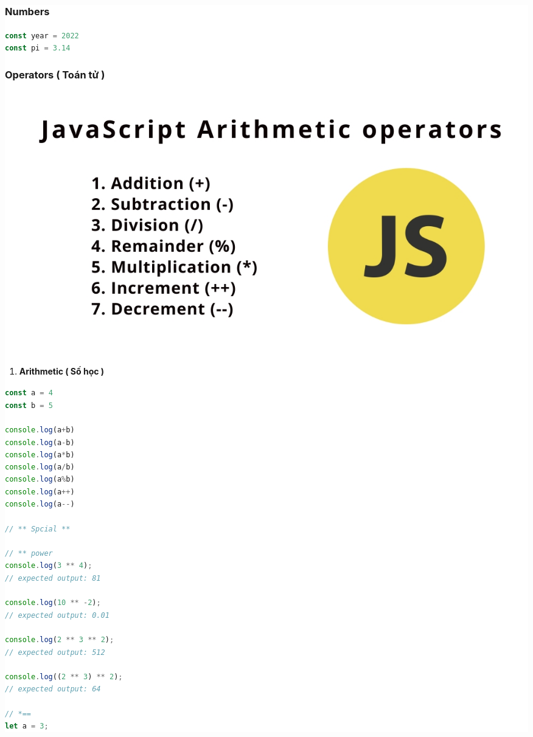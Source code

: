 ### Numbers

```js
const year = 2022
const pi = 3.14
```

### Operators ( Toán tử )

![Value](https://github.com/lawson-ng/my-blog/blob/documents/public/JavaScript-Arithmetic-operators.jpeg?raw=true)


1. **Arithmetic ( Số học )**


```jsx
const a = 4
const b = 5

console.log(a+b)
console.log(a-b)
console.log(a*b)
console.log(a/b)
console.log(a%b)
console.log(a++)
console.log(a--)

// ** Spcial **

// ** power
console.log(3 ** 4);
// expected output: 81

console.log(10 ** -2);
// expected output: 0.01

console.log(2 ** 3 ** 2);
// expected output: 512

console.log((2 ** 3) ** 2);
// expected output: 64

// *==
let a = 3;
```